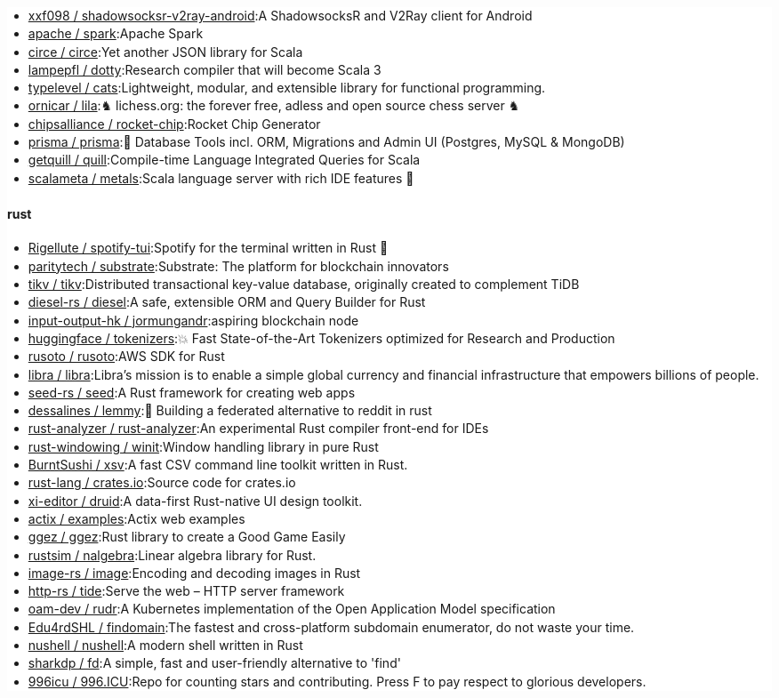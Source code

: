 * [xxf098 / shadowsocksr-v2ray-android](https://github.com/xxf098/shadowsocksr-v2ray-android):A ShadowsocksR and V2Ray client for Android
* [apache / spark](https://github.com/apache/spark):Apache Spark
* [circe / circe](https://github.com/circe/circe):Yet another JSON library for Scala
* [lampepfl / dotty](https://github.com/lampepfl/dotty):Research compiler that will become Scala 3
* [typelevel / cats](https://github.com/typelevel/cats):Lightweight, modular, and extensible library for functional programming.
* [ornicar / lila](https://github.com/ornicar/lila):♞ lichess.org: the forever free, adless and open source chess server ♞
* [chipsalliance / rocket-chip](https://github.com/chipsalliance/rocket-chip):Rocket Chip Generator
* [prisma / prisma](https://github.com/prisma/prisma):💾 Database Tools incl. ORM, Migrations and Admin UI (Postgres, MySQL & MongoDB)
* [getquill / quill](https://github.com/getquill/quill):Compile-time Language Integrated Queries for Scala
* [scalameta / metals](https://github.com/scalameta/metals):Scala language server with rich IDE features 🚀

#### rust
* [Rigellute / spotify-tui](https://github.com/Rigellute/spotify-tui):Spotify for the terminal written in Rust 🚀
* [paritytech / substrate](https://github.com/paritytech/substrate):Substrate: The platform for blockchain innovators
* [tikv / tikv](https://github.com/tikv/tikv):Distributed transactional key-value database, originally created to complement TiDB
* [diesel-rs / diesel](https://github.com/diesel-rs/diesel):A safe, extensible ORM and Query Builder for Rust
* [input-output-hk / jormungandr](https://github.com/input-output-hk/jormungandr):aspiring blockchain node
* [huggingface / tokenizers](https://github.com/huggingface/tokenizers):💥 Fast State-of-the-Art Tokenizers optimized for Research and Production
* [rusoto / rusoto](https://github.com/rusoto/rusoto):AWS SDK for Rust
* [libra / libra](https://github.com/libra/libra):Libra’s mission is to enable a simple global currency and financial infrastructure that empowers billions of people.
* [seed-rs / seed](https://github.com/seed-rs/seed):A Rust framework for creating web apps
* [dessalines / lemmy](https://github.com/dessalines/lemmy):🐀 Building a federated alternative to reddit in rust
* [rust-analyzer / rust-analyzer](https://github.com/rust-analyzer/rust-analyzer):An experimental Rust compiler front-end for IDEs
* [rust-windowing / winit](https://github.com/rust-windowing/winit):Window handling library in pure Rust
* [BurntSushi / xsv](https://github.com/BurntSushi/xsv):A fast CSV command line toolkit written in Rust.
* [rust-lang / crates.io](https://github.com/rust-lang/crates.io):Source code for crates.io
* [xi-editor / druid](https://github.com/xi-editor/druid):A data-first Rust-native UI design toolkit.
* [actix / examples](https://github.com/actix/examples):Actix web examples
* [ggez / ggez](https://github.com/ggez/ggez):Rust library to create a Good Game Easily
* [rustsim / nalgebra](https://github.com/rustsim/nalgebra):Linear algebra library for Rust.
* [image-rs / image](https://github.com/image-rs/image):Encoding and decoding images in Rust
* [http-rs / tide](https://github.com/http-rs/tide):Serve the web – HTTP server framework
* [oam-dev / rudr](https://github.com/oam-dev/rudr):A Kubernetes implementation of the Open Application Model specification
* [Edu4rdSHL / findomain](https://github.com/Edu4rdSHL/findomain):The fastest and cross-platform subdomain enumerator, do not waste your time.
* [nushell / nushell](https://github.com/nushell/nushell):A modern shell written in Rust
* [sharkdp / fd](https://github.com/sharkdp/fd):A simple, fast and user-friendly alternative to 'find'
* [996icu / 996.ICU](https://github.com/996icu/996.ICU):Repo for counting stars and contributing. Press F to pay respect to glorious developers.

